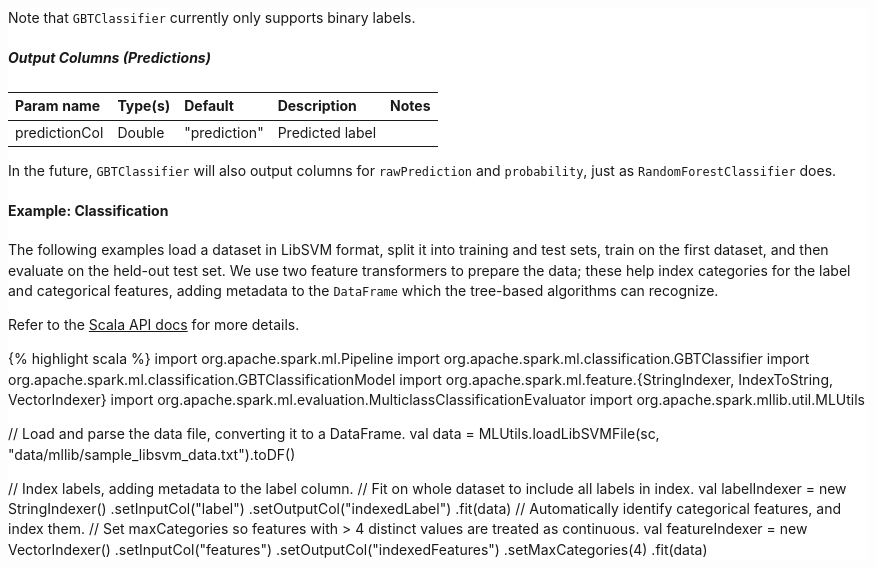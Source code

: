 
Note that `GBTClassifier` currently only supports binary labels.

##### Output Columns (Predictions)

<table class="table">
  <thead>
    <tr>
      <th align="left">Param name</th>
      <th align="left">Type(s)</th>
      <th align="left">Default</th>
      <th align="left">Description</th>
      <th align="left">Notes</th>
    </tr>
  </thead>
  <tbody>
    <tr>
      <td>predictionCol</td>
      <td>Double</td>
      <td>"prediction"</td>
      <td>Predicted label</td>
      <td></td>
    </tr>
  </tbody>
</table>

In the future, `GBTClassifier` will also output columns for `rawPrediction` and `probability`, just as `RandomForestClassifier` does.

#### Example: Classification

The following examples load a dataset in LibSVM format, split it into training and test sets, train on the first dataset, and then evaluate on the held-out test set.
We use two feature transformers to prepare the data; these help index categories for the label and categorical features, adding metadata to the `DataFrame` which the tree-based algorithms can recognize.

<div class="codetabs">
<div data-lang="scala" markdown="1">

Refer to the [Scala API docs](api/scala/index.html#org.apache.spark.ml.classification.GBTClassifier) for more details.

{% highlight scala %}
import org.apache.spark.ml.Pipeline
import org.apache.spark.ml.classification.GBTClassifier
import org.apache.spark.ml.classification.GBTClassificationModel
import org.apache.spark.ml.feature.{StringIndexer, IndexToString, VectorIndexer}
import org.apache.spark.ml.evaluation.MulticlassClassificationEvaluator
import org.apache.spark.mllib.util.MLUtils

// Load and parse the data file, converting it to a DataFrame.
val data = MLUtils.loadLibSVMFile(sc, "data/mllib/sample_libsvm_data.txt").toDF()

// Index labels, adding metadata to the label column.
// Fit on whole dataset to include all labels in index.
val labelIndexer = new StringIndexer()
  .setInputCol("label")
  .setOutputCol("indexedLabel")
  .fit(data)
// Automatically identify categorical features, and index them.
// Set maxCategories so features with > 4 distinct values are treated as continuous.
val featureIndexer = new VectorIndexer()
  .setInputCol("features")
  .setOutputCol("indexedFeatures")
  .setMaxCategories(4)
  .fit(data)
